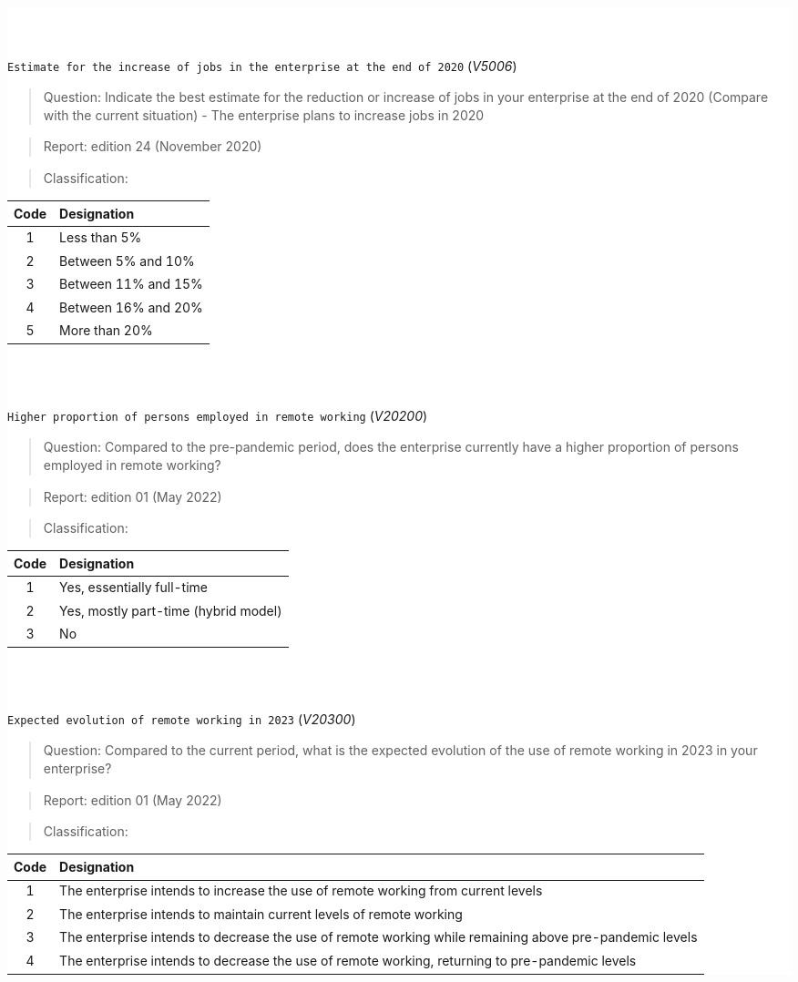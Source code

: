 <br>
<br>

`Estimate for the increase of jobs in the enterprise at the end of 2020` (*V5006*)

> Question: Indicate the best estimate for the reduction or increase of jobs in your enterprise at the end of 2020 (Compare with the current situation) - The enterprise plans to increase jobs in 2020

> Report: edition 24 (November 2020)

> Classification:

| Code | Designation |
| :---: | :---------- |
| 1	| Less than 5% |
| 2	| Between 5% and 10% |
| 3	| Between 11% and 15% |
| 4	| Between 16% and 20% |
| 5 |	More than 20% |

<br>
<br>

`Higher proportion of persons employed in remote working` (*V20200*)

> Question: Compared to the pre-pandemic period, does the enterprise currently have a higher proportion of persons employed in remote working?

> Report: edition 01 (May 2022)

> Classification:

| Code | Designation |
| :---: | :---------- |
| 1	| Yes, essentially full-time |
| 2	| Yes, mostly part-time (hybrid model) |
| 3	| No |

<br>
<br>

`Expected evolution of remote working in 2023` (*V20300*)

> Question: Compared to the current period, what is the expected evolution of the use of remote working in 2023 in your enterprise?

> Report: edition 01 (May 2022)

> Classification:

| Code | Designation |
| :---: | :---------- |
| 1	| The enterprise intends to increase the use of remote working from current levels |
| 2	| The enterprise intends to maintain current levels of remote working |
| 3	| The enterprise intends to decrease the use of remote working while remaining above pre-pandemic levels |
| 4	| The enterprise intends to decrease the use of remote working, returning to pre-pandemic levels |
